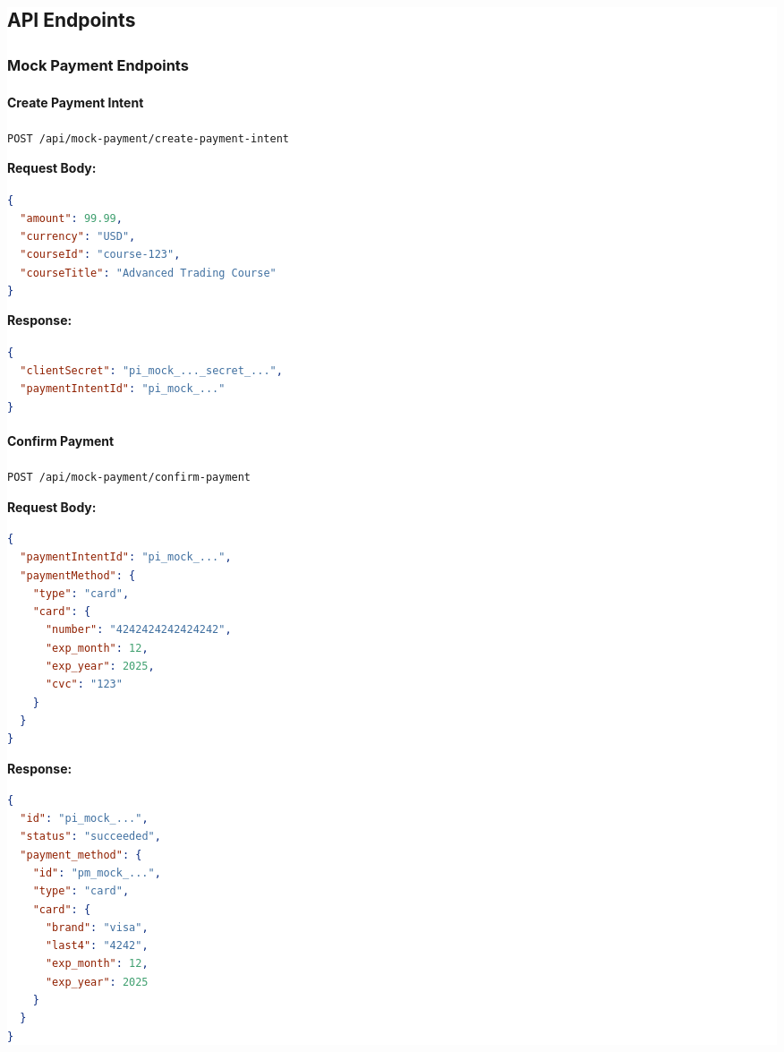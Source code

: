 ## API Endpoints

### Mock Payment Endpoints

#### Create Payment Intent
```
POST /api/mock-payment/create-payment-intent
```

**Request Body:**
```json
{
  "amount": 99.99,
  "currency": "USD",
  "courseId": "course-123",
  "courseTitle": "Advanced Trading Course"
}
```

**Response:**
```json
{
  "clientSecret": "pi_mock_..._secret_...",
  "paymentIntentId": "pi_mock_..."
}
```

#### Confirm Payment
```
POST /api/mock-payment/confirm-payment
```

**Request Body:**
```json
{
  "paymentIntentId": "pi_mock_...",
  "paymentMethod": {
    "type": "card",
    "card": {
      "number": "4242424242424242",
      "exp_month": 12,
      "exp_year": 2025,
      "cvc": "123"
    }
  }
}
```

**Response:**
```json
{
  "id": "pi_mock_...",
  "status": "succeeded",
  "payment_method": {
    "id": "pm_mock_...",
    "type": "card",
    "card": {
      "brand": "visa",
      "last4": "4242",
      "exp_month": 12,
      "exp_year": 2025
    }
  }
}
```
